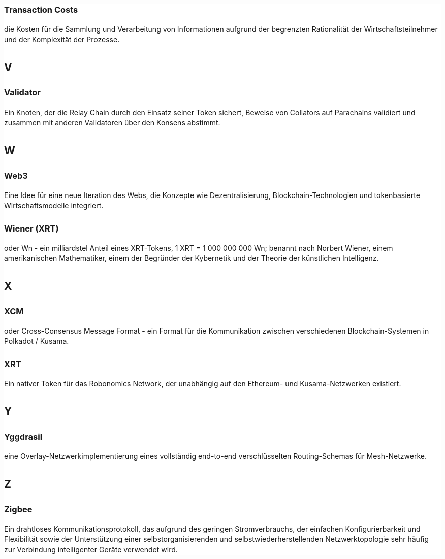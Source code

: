 ### Transaction Costs
die Kosten für die Sammlung und Verarbeitung von Informationen aufgrund der begrenzten Rationalität der Wirtschaftsteilnehmer und der Komplexität der Prozesse.


## V

### Validator
Ein Knoten, der die Relay Chain durch den Einsatz seiner Token sichert, Beweise von Collators auf Parachains validiert und zusammen mit anderen Validatoren über den Konsens abstimmt.


## W

### Web3
Eine Idee für eine neue Iteration des Webs, die Konzepte wie Dezentralisierung, Blockchain-Technologien und tokenbasierte Wirtschaftsmodelle integriert.

### Wiener (XRT)
oder Wn - ein milliardstel Anteil eines XRT-Tokens, 1 XRT = 1 000 000 000 Wn; benannt nach Norbert Wiener, einem amerikanischen Mathematiker, einem der Begründer der Kybernetik und der Theorie der künstlichen Intelligenz.


## X

### XCM
oder Cross-Consensus Message Format - ein Format für die Kommunikation zwischen verschiedenen Blockchain-Systemen in Polkadot / Kusama.


### XRT
Ein nativer Token für das Robonomics Network, der unabhängig auf den Ethereum- und Kusama-Netzwerken existiert.


## Y

### Yggdrasil
eine Overlay-Netzwerkimplementierung eines vollständig end-to-end verschlüsselten Routing-Schemas für Mesh-Netzwerke.


## Z

### Zigbee
Ein drahtloses Kommunikationsprotokoll, das aufgrund des geringen Stromverbrauchs, der einfachen Konfigurierbarkeit und Flexibilität sowie der Unterstützung einer selbstorganisierenden und selbstwiederherstellenden Netzwerktopologie sehr häufig zur Verbindung intelligenter Geräte verwendet wird.
